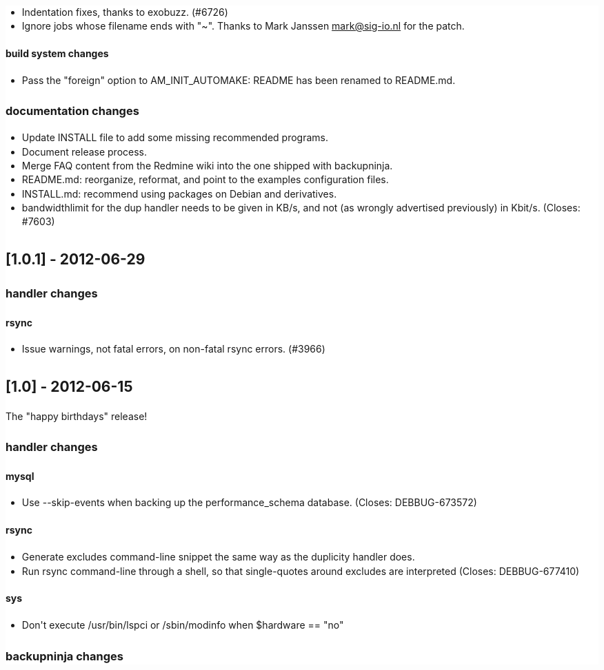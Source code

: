 - Indentation fixes, thanks to exobuzz. (#6726)
- Ignore jobs whose filename ends with "~".  Thanks to Mark Janssen
  <mark@sig-io.nl> for the patch.

#### build system changes

- Pass the "foreign" option to AM\_INIT\_AUTOMAKE: README has been renamed to
  README.md.

### documentation changes

- Update INSTALL file to add some missing recommended programs.
- Document release process.
- Merge FAQ content from the Redmine wiki into the one shipped with
  backupninja.
- README.md: reorganize, reformat, and point to the examples configuration
  files.
- INSTALL.md: recommend using packages on Debian and derivatives.
- bandwidthlimit for the dup handler needs to be given in KB/s, and not (as
  wrongly advertised previously) in Kbit/s.  (Closes: #7603)

## [1.0.1] - 2012-06-29

### handler changes

#### rsync

- Issue warnings, not fatal errors, on non-fatal rsync errors.  (#3966)

## [1.0] - 2012-06-15

The "happy birthdays" release!

### handler changes

#### mysql

- Use --skip-events when backing up the performance_schema database.  (Closes:
  DEBBUG-673572)

#### rsync

- Generate excludes command-line snippet the same way as the duplicity handler
  does.
- Run rsync command-line through a shell, so that single-quotes around excludes
  are interpreted (Closes: DEBBUG-677410)

#### sys

- Don't execute /usr/bin/lspci or /sbin/modinfo when $hardware == "no"

### backupninja changes
